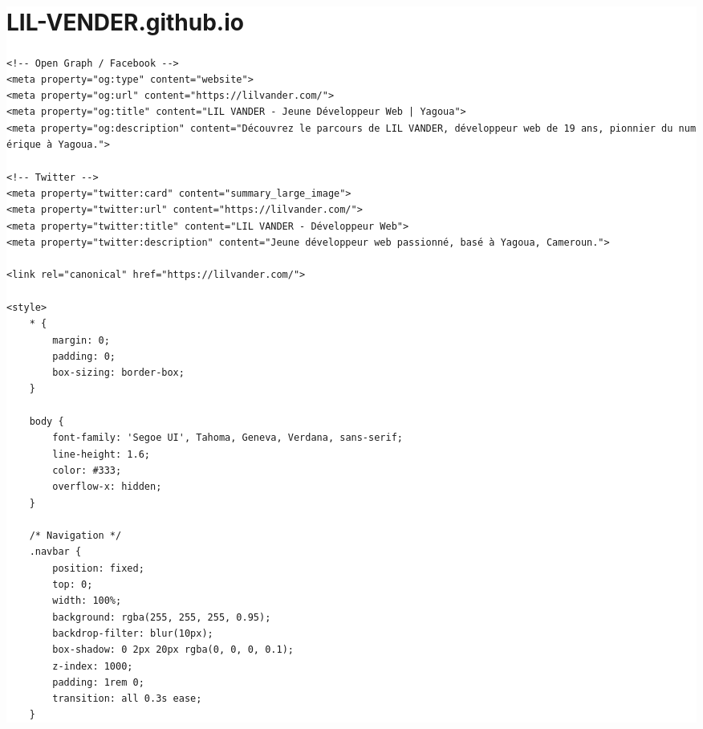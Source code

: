 # LIL-VENDER.github.io
<!DOCTYPE html>
<html lang="fr">
<head>
    <meta charset="UTF-8">
    <meta name="viewport" content="width=device-width, initial-scale=1.0">
    <title>LIL VANDER - Développeur Web | Yagoua, Cameroun</title>
    <meta name="description" content="LIL VANDER, jeune développeur web de 19 ans basé à Yagoua. Spécialisé en développement web moderne, passionné par l'innovation technologique au Cameroun.">
    <meta name="keywords" content="LIL VANDER, développeur web, Yagoua, Cameroun, programmeur, HTML, technologie, innovation">
    <meta name="author" content="LIL VANDER">
    
    <!-- Open Graph / Facebook -->
    <meta property="og:type" content="website">
    <meta property="og:url" content="https://lilvander.com/">
    <meta property="og:title" content="LIL VANDER - Jeune Développeur Web | Yagoua">
    <meta property="og:description" content="Découvrez le parcours de LIL VANDER, développeur web de 19 ans, pionnier du numérique à Yagoua.">
    
    <!-- Twitter -->
    <meta property="twitter:card" content="summary_large_image">
    <meta property="twitter:url" content="https://lilvander.com/">
    <meta property="twitter:title" content="LIL VANDER - Développeur Web">
    <meta property="twitter:description" content="Jeune développeur web passionné, basé à Yagoua, Cameroun.">
    
    <link rel="canonical" href="https://lilvander.com/">
    
    <style>
        * {
            margin: 0;
            padding: 0;
            box-sizing: border-box;
        }

        body {
            font-family: 'Segoe UI', Tahoma, Geneva, Verdana, sans-serif;
            line-height: 1.6;
            color: #333;
            overflow-x: hidden;
        }

        /* Navigation */
        .navbar {
            position: fixed;
            top: 0;
            width: 100%;
            background: rgba(255, 255, 255, 0.95);
            backdrop-filter: blur(10px);
            box-shadow: 0 2px 20px rgba(0, 0, 0, 0.1);
            z-index: 1000;
            padding: 1rem 0;
            transition: all 0.3s ease;
        }
